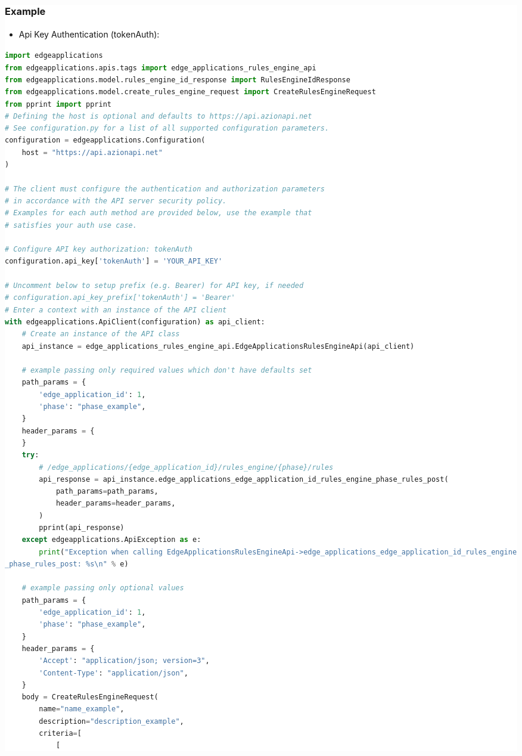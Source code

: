 ### Example

* Api Key Authentication (tokenAuth):
```python
import edgeapplications
from edgeapplications.apis.tags import edge_applications_rules_engine_api
from edgeapplications.model.rules_engine_id_response import RulesEngineIdResponse
from edgeapplications.model.create_rules_engine_request import CreateRulesEngineRequest
from pprint import pprint
# Defining the host is optional and defaults to https://api.azionapi.net
# See configuration.py for a list of all supported configuration parameters.
configuration = edgeapplications.Configuration(
    host = "https://api.azionapi.net"
)

# The client must configure the authentication and authorization parameters
# in accordance with the API server security policy.
# Examples for each auth method are provided below, use the example that
# satisfies your auth use case.

# Configure API key authorization: tokenAuth
configuration.api_key['tokenAuth'] = 'YOUR_API_KEY'

# Uncomment below to setup prefix (e.g. Bearer) for API key, if needed
# configuration.api_key_prefix['tokenAuth'] = 'Bearer'
# Enter a context with an instance of the API client
with edgeapplications.ApiClient(configuration) as api_client:
    # Create an instance of the API class
    api_instance = edge_applications_rules_engine_api.EdgeApplicationsRulesEngineApi(api_client)

    # example passing only required values which don't have defaults set
    path_params = {
        'edge_application_id': 1,
        'phase': "phase_example",
    }
    header_params = {
    }
    try:
        # /edge_applications/{edge_application_id}/rules_engine/{phase}/rules
        api_response = api_instance.edge_applications_edge_application_id_rules_engine_phase_rules_post(
            path_params=path_params,
            header_params=header_params,
        )
        pprint(api_response)
    except edgeapplications.ApiException as e:
        print("Exception when calling EdgeApplicationsRulesEngineApi->edge_applications_edge_application_id_rules_engine_phase_rules_post: %s\n" % e)

    # example passing only optional values
    path_params = {
        'edge_application_id': 1,
        'phase': "phase_example",
    }
    header_params = {
        'Accept': "application/json; version=3",
        'Content-Type': "application/json",
    }
    body = CreateRulesEngineRequest(
        name="name_example",
        description="description_example",
        criteria=[
            [
```